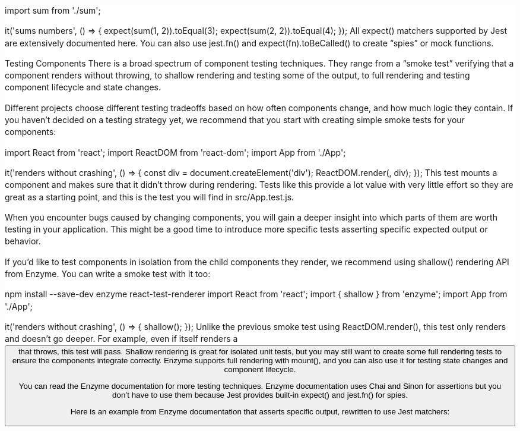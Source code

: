 import sum from './sum';

it('sums numbers', () => {
  expect(sum(1, 2)).toEqual(3);
  expect(sum(2, 2)).toEqual(4);
});
All expect() matchers supported by Jest are extensively documented here.
You can also use jest.fn() and expect(fn).toBeCalled() to create “spies” or mock functions.

Testing Components
There is a broad spectrum of component testing techniques. They range from a “smoke test” verifying that a component renders without throwing, to shallow rendering and testing some of the output, to full rendering and testing component lifecycle and state changes.

Different projects choose different testing tradeoffs based on how often components change, and how much logic they contain. If you haven’t decided on a testing strategy yet, we recommend that you start with creating simple smoke tests for your components:

import React from 'react';
import ReactDOM from 'react-dom';
import App from './App';

it('renders without crashing', () => {
  const div = document.createElement('div');
  ReactDOM.render(<App />, div);
});
This test mounts a component and makes sure that it didn’t throw during rendering. Tests like this provide a lot value with very little effort so they are great as a starting point, and this is the test you will find in src/App.test.js.

When you encounter bugs caused by changing components, you will gain a deeper insight into which parts of them are worth testing in your application. This might be a good time to introduce more specific tests asserting specific expected output or behavior.

If you’d like to test components in isolation from the child components they render, we recommend using shallow() rendering API from Enzyme. You can write a smoke test with it too:

npm install --save-dev enzyme react-test-renderer
import React from 'react';
import { shallow } from 'enzyme';
import App from './App';

it('renders without crashing', () => {
  shallow(<App />);
});
Unlike the previous smoke test using ReactDOM.render(), this test only renders <App> and doesn’t go deeper. For example, even if <App> itself renders a <Button> that throws, this test will pass. Shallow rendering is great for isolated unit tests, but you may still want to create some full rendering tests to ensure the components integrate correctly. Enzyme supports full rendering with mount(), and you can also use it for testing state changes and component lifecycle.

You can read the Enzyme documentation for more testing techniques. Enzyme documentation uses Chai and Sinon for assertions but you don’t have to use them because Jest provides built-in expect() and jest.fn() for spies.

Here is an example from Enzyme documentation that asserts specific output, rewritten to use Jest matchers:
